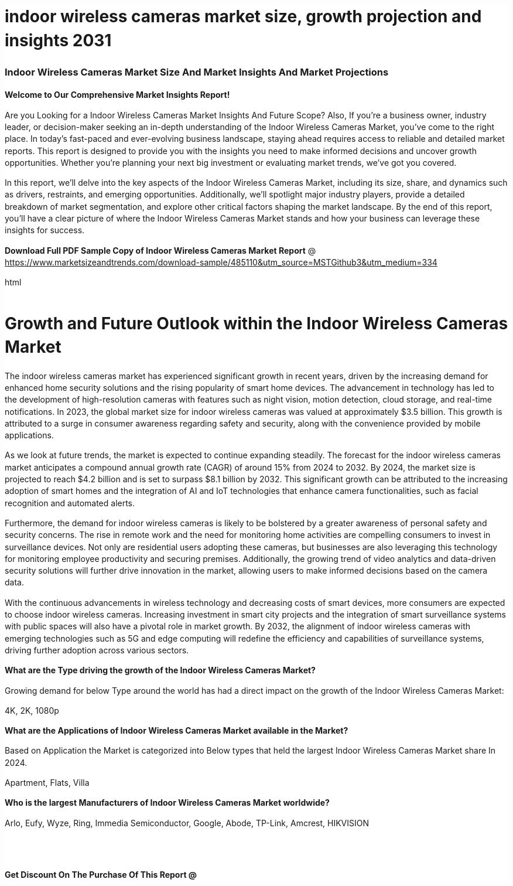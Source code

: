<H1>indoor wireless cameras market size, growth projection and insights 2031</H1><div class="" data-test-id=""><h3><span class="">Indoor Wireless Cameras Market Size And Market Insights And Market Projections</span></h3></div><div class="" data-test-id=""><p><strong>Welcome to Our Comprehensive Market Insights Report!</strong></p><p>Are you Looking for a Indoor Wireless Cameras Market Insights And Future Scope? Also, If you&rsquo;re a business owner, industry leader, or decision-maker seeking an in-depth understanding of the Indoor Wireless Cameras Market, you&rsquo;ve come to the right place. In today&rsquo;s fast-paced and ever-evolving business landscape, staying ahead requires access to reliable and detailed market reports. This report is designed to provide you with the insights you need to make informed decisions and uncover growth opportunities. Whether you&rsquo;re planning your next big investment or evaluating market trends, we&rsquo;ve got you covered.</p><p>In this report, we&rsquo;ll delve into the key aspects of the Indoor Wireless Cameras Market, including its size, share, and dynamics such as drivers, restraints, and emerging opportunities. Additionally, we&rsquo;ll spotlight major industry players, provide a detailed breakdown of market segmentation, and explore other critical factors shaping the market landscape. By the end of this report, you&rsquo;ll have a clear picture of where the Indoor Wireless Cameras Market stands and how your business can leverage these insights for success.</p><p><strong>Download Full PDF Sample Copy of Indoor Wireless Cameras Market Report</strong> @ <a href="https://www.marketsizeandtrends.com/download-sample/485110&utm_source=MSTGithub3&utm_medium=334" target="_blank">https://www.marketsizeandtrends.com/download-sample/485110&utm_source=MSTGithub3&utm_medium=334</a></p></div><div class="" data-test-id=""><p><span class="">html<!DOCTYPE html><html lang="en"><head> <meta charset="UTF-8"> <meta name="viewport" content="width=device-width, initial-scale=1.0"> <title>Indoor Wireless Cameras Market Outlook</title></head><body> <h1>Growth and Future Outlook within the Indoor Wireless Cameras Market</h1> <p>The indoor wireless cameras market has experienced significant growth in recent years, driven by the increasing demand for enhanced home security solutions and the rising popularity of smart home devices. The advancement in technology has led to the development of high-resolution cameras with features such as night vision, motion detection, cloud storage, and real-time notifications. In 2023, the global market size for indoor wireless cameras was valued at approximately $3.5 billion. This growth is attributed to a surge in consumer awareness regarding safety and security, along with the convenience provided by mobile applications.</p> <p>As we look at future trends, the market is expected to continue expanding steadily. The forecast for the indoor wireless cameras market anticipates a compound annual growth rate (CAGR) of around 15% from 2024 to 2032. By 2024, the market size is projected to reach $4.2 billion and is set to surpass $8.1 billion by 2032. This significant growth can be attributed to the increasing adoption of smart homes and the integration of AI and IoT technologies that enhance camera functionalities, such as facial recognition and automated alerts.</p> <p><strong></strong></p> <p>Furthermore, the demand for indoor wireless cameras is likely to be bolstered by a greater awareness of personal safety and security concerns. The rise in remote work and the need for monitoring home activities are compelling consumers to invest in surveillance devices. Not only are residential users adopting these cameras, but businesses are also leveraging this technology for monitoring employee productivity and securing premises. Additionally, the growing trend of video analytics and data-driven security solutions will further drive innovation in the market, allowing users to make informed decisions based on the camera data.</p> <p>With the continuous advancements in wireless technology and decreasing costs of smart devices, more consumers are expected to choose indoor wireless cameras. Increasing investment in smart city projects and the integration of smart surveillance systems with public spaces will also have a pivotal role in market growth. By 2032, the alignment of indoor wireless cameras with emerging technologies such as 5G and edge computing will redefine the efficiency and capabilities of surveillance systems, driving further adoption across various sectors.</p></body></html></span></p><p><strong><span class="">What are the&nbsp;Type driving the growth of the Indoor Wireless Cameras Market?</span></strong></p></div><div class="" data-test-id=""><p><span class="">Growing demand for below Type around the world has had a direct impact on the growth of the Indoor Wireless Cameras Market:</span></p></div><div class="" data-test-id=""><p>4K, 2K, 1080p</p><p><span class=""><strong>What are the&nbsp;Applications&nbsp;of Indoor Wireless Cameras Market available in the Market?</strong></span></p></div><div class="" data-test-id=""><p><span class="">Based on Application the Market is categorized into Below types that held the largest Indoor Wireless Cameras Market share In 2024.</span></p></div><div class="" data-test-id=""><p><span class="">Apartment, Flats, Villa</span></p><p><span class=""><strong>Who is the largest Manufacturers of Indoor Wireless Cameras Market worldwide?</strong></span></p></div><div class="" data-test-id=""><p><span class="">Arlo, Eufy, Wyze, Ring, Immedia Semiconductor, Google, Abode, TP-Link, Amcrest, HIKVISION</span></p></div><div class="" data-test-id="">&nbsp;</div><div class="" data-test-id="">&nbsp;</div><div class="" data-test-id=""><p><span class=""><strong>Get Discount On The Purchase Of This Report @</strong>